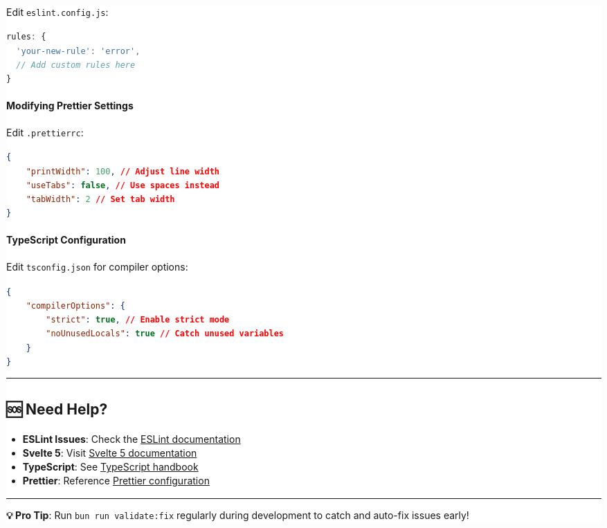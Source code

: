 Edit `eslint.config.js`:

```javascript
rules: {
  'your-new-rule': 'error',
  // Add custom rules here
}
```

#### Modifying Prettier Settings

Edit `.prettierrc`:

```json
{
	"printWidth": 100, // Adjust line width
	"useTabs": false, // Use spaces instead
	"tabWidth": 2 // Set tab width
}
```

#### TypeScript Configuration

Edit `tsconfig.json` for compiler options:

```json
{
	"compilerOptions": {
		"strict": true, // Enable strict mode
		"noUnusedLocals": true // Catch unused variables
	}
}
```

---

## 🆘 Need Help?

- **ESLint Issues**: Check the [ESLint documentation](https://eslint.org/docs/latest/)
- **Svelte 5**: Visit [Svelte 5 documentation](https://svelte.dev/docs/svelte/overview)
- **TypeScript**: See [TypeScript handbook](https://www.typescriptlang.org/docs/)
- **Prettier**: Reference [Prettier configuration](https://prettier.io/docs/en/configuration.html)

---

**💡 Pro Tip**: Run `bun run validate:fix` regularly during development to catch and auto-fix issues early!
